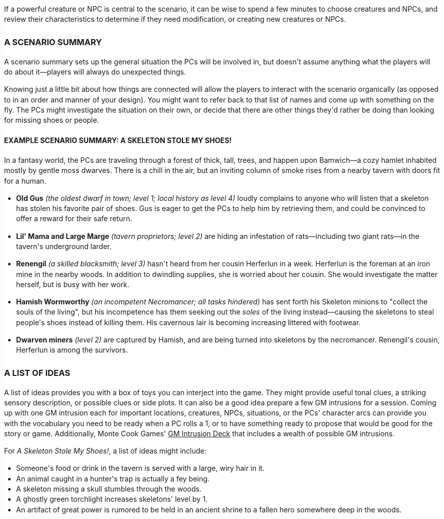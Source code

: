 If a powerful creature or NPC is central to the scenario, it can be wise to spend a few minutes to choose creatures and NPCs, and review their characteristics to determine if they need modification, or creating new creatures or NPCs.

### A SCENARIO SUMMARY

A scenario summary sets up the general situation the PCs will be involved in, but doesn't assume anything what the players will do about it—players will always do unexpected things.

Knowing just a little bit about how things are connected will allow the players to interact with the scenario organically (as opposed to in an order and manner of your design). You might want to refer back to that list of names and come up with something on the fly. The PCs might investigate the situation on their own, or decide that there are other things they'd rather be doing than looking for missing shoes or people.

#### EXAMPLE SCENARIO SUMMARY: A SKELETON STOLE MY SHOES!

In a fantasy world, the PCs are traveling through a forest of thick, tall, trees, and happen upon Bamwich—a cozy hamlet inhabited mostly by gentle moss dwarves. There is a chill in the air, but an inviting column of smoke rises from a nearby tavern with doors fit for a human.

- **Old Gus** _(the oldest dwarf in town; level 1; local history as level 4)_ loudly complains to anyone who will listen that a skeleton has stolen his favorite pair of shoes. Gus is eager to get the PCs to help him by retrieving them, and could be convinced to offer a reward for their safe return.
    
- **Lil' Mama and Large Marge** _(tavern proprietors; level 2)_ are hiding an infestation of rats—including two giant rats—in the tavern's underground larder.
    
- **Renengil** _(a skilled blacksmith; level 3)_ hasn't heard from her cousin Herferlun in a week. Herferlun is the foreman at an iron mine in the nearby woods. In addition to dwindling supplies, she is worried about her cousin. She would investigate the matter herself, but is busy with her work.
    
- **Hamish Wormworthy** _(an incompetent Necromancer; all tasks hindered)_ has sent forth his Skeleton minions to "collect the souls of the living", but his incompetence has them seeking out the _soles_ of the living instead—causing the skeletons to steal people's shoes instead of killing them. His cavernous lair is becoming increasing littered with footwear.
    
- **Dwarven miners** _(level 2)_ are captured by Hamish, and are being turned into skeletons by the necromancer. Renengil's cousin, Herferlun is among the survivors.
    

### A LIST OF IDEAS

A list of ideas provides you with a box of toys you can interject into the game. They might provide useful tonal clues, a striking sensory description, or possible clues or side plots. It can also be a good idea prepare a few GM intrusions for a session. Coming up with one GM intrusion each for important locations, creatures, NPCs, situations, or the PCs' character arcs can provide you with the vocabulary you need to be ready when a PC rolls a 1, or to have something ready to propose that would be good for the story or game. Additionally, Monte Cook Games' [GM Intrusion Deck](https://www.montecookgames.com/store/product/gm-intrusion-deck/) that includes a wealth of possible GM intrusions.

For _A Skeleton Stole My Shoes!_, a list of ideas might include:

- Someone's food or drink in the tavern is served with a large, wiry hair in it.
- An animal caught in a hunter's trap is actually a fey being.
- A skeleton missing a skull stumbles through the woods.
- A ghostly green torchlight increases skeletons' level by 1.
- An artifact of great power is rumored to be held in an ancient shrine to a fallen hero somewhere deep in the woods.
